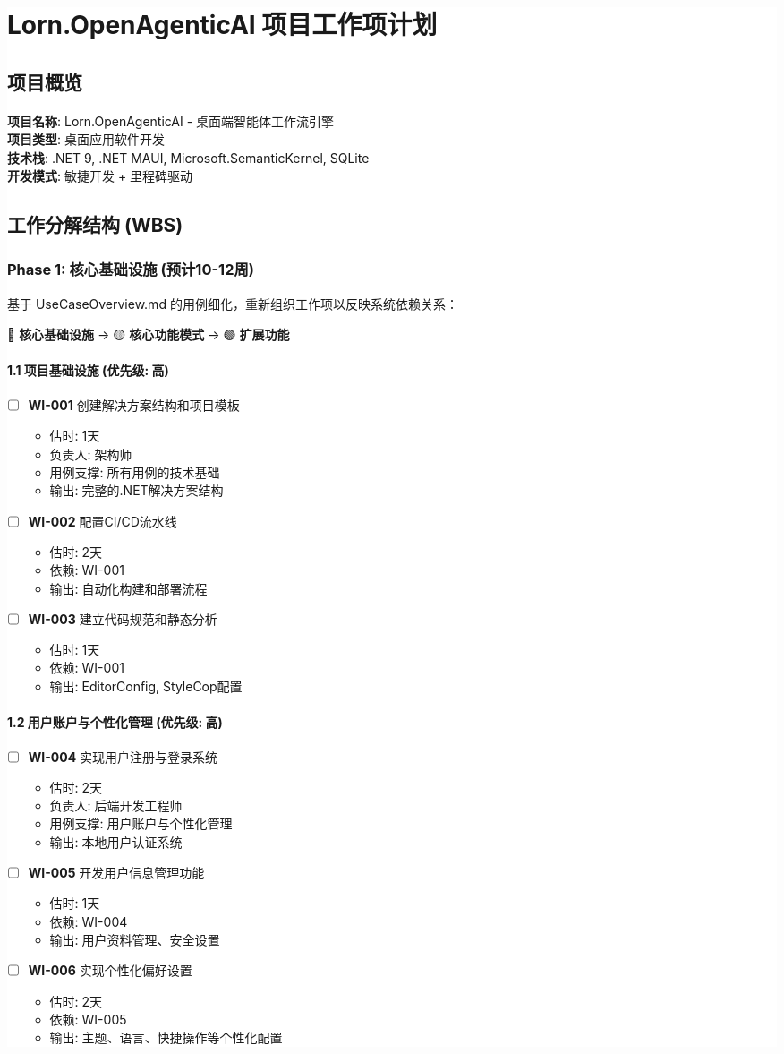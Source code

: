 # Lorn.OpenAgenticAI 项目工作项计划

## 项目概览

**项目名称**: Lorn.OpenAgenticAI - 桌面端智能体工作流引擎  
**项目类型**: 桌面应用软件开发  
**技术栈**: .NET 9, .NET MAUI, Microsoft.SemanticKernel, SQLite  
**开发模式**: 敏捷开发 + 里程碑驱动  

## 工作分解结构 (WBS)

### Phase 1: 核心基础设施 (预计10-12周)

基于 UseCaseOverview.md 的用例细化，重新组织工作项以反映系统依赖关系：

🔴 **核心基础设施** → 🟡 **核心功能模式** → 🟢 **扩展功能**

#### 1.1 项目基础设施 (优先级: 高)

- [ ] **WI-001** 创建解决方案结构和项目模板
  - 估时: 1天
  - 负责人: 架构师
  - 用例支撑: 所有用例的技术基础
  - 输出: 完整的.NET解决方案结构

- [ ] **WI-002** 配置CI/CD流水线
  - 估时: 2天
  - 依赖: WI-001
  - 输出: 自动化构建和部署流程

- [ ] **WI-003** 建立代码规范和静态分析
  - 估时: 1天
  - 依赖: WI-001
  - 输出: EditorConfig, StyleCop配置

#### 1.2 用户账户与个性化管理 (优先级: 高)

- [ ] **WI-004** 实现用户注册与登录系统
  - 估时: 2天
  - 负责人: 后端开发工程师
  - 用例支撑: 用户账户与个性化管理
  - 输出: 本地用户认证系统

- [ ] **WI-005** 开发用户信息管理功能
  - 估时: 1天
  - 依赖: WI-004
  - 输出: 用户资料管理、安全设置

- [ ] **WI-006** 实现个性化偏好设置
  - 估时: 2天
  - 依赖: WI-005
  - 输出: 主题、语言、快捷操作等个性化配置
